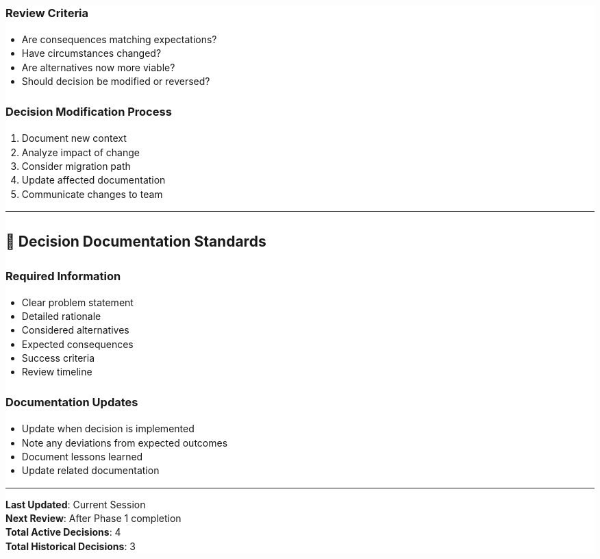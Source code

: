 ### **Review Criteria**
- Are consequences matching expectations?
- Have circumstances changed?
- Are alternatives now more viable?
- Should decision be modified or reversed?

### **Decision Modification Process**
1. Document new context
2. Analyze impact of change
3. Consider migration path
4. Update affected documentation
5. Communicate changes to team

---

## 📝 **Decision Documentation Standards**

### **Required Information**
- Clear problem statement
- Detailed rationale
- Considered alternatives
- Expected consequences
- Success criteria
- Review timeline

### **Documentation Updates**
- Update when decision is implemented
- Note any deviations from expected outcomes
- Document lessons learned
- Update related documentation

---

**Last Updated**: Current Session  
**Next Review**: After Phase 1 completion  
**Total Active Decisions**: 4  
**Total Historical Decisions**: 3
